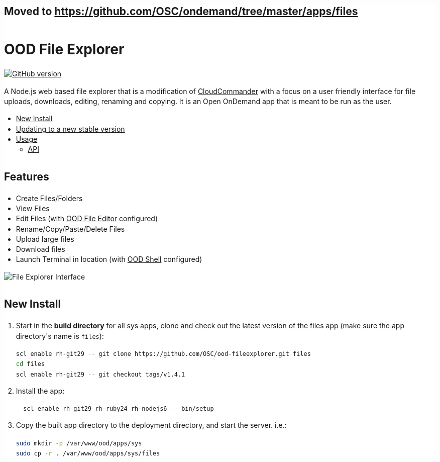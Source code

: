 ## Moved to https://github.com/OSC/ondemand/tree/master/apps/files

# OOD File Explorer

[![GitHub version](https://badge.fury.io/gh/OSC%2Food-fileexplorer.svg)](https://badge.fury.io/gh/OSC%2Food-fileexplorer)

A Node.js web based file explorer that is a modification of [CloudCommander](http://cloudcmd.io/) with a focus on a user friendly interface for file uploads, downloads, editing, renaming and copying. It is an Open OnDemand app that is meant to be run as the user.

* [New Install](#new-install)
* [Updating to a new stable version](#updating-to-a-new-stable-version)
* [Usage](#usage)
    * [API](#api)

## Features

* Create Files/Folders
* View Files
* Edit Files (with [OOD File Editor](https://github.com/OSC/ood-fileeditor) configured)
* Rename/Copy/Paste/Delete Files
* Upload large files
* Download files
* Launch Terminal in location (with [OOD Shell](https://github.com/OSC/ood-shell) configured)

![File Explorer Interface](docs/img/001_interface.png)

## New Install

1. Start in the **build directory** for all sys apps, clone and check out the
   latest version of the files app (make sure the app directory's name is
   `files`):

   ```sh
   scl enable rh-git29 -- git clone https://github.com/OSC/ood-fileexplorer.git files
   cd files
   scl enable rh-git29 -- git checkout tags/v1.4.1
   ```

2. Install the app:

   ```sh
     scl enable rh-git29 rh-ruby24 rh-nodejs6 -- bin/setup
   ```

3. Copy the built app directory to the deployment directory, and start the
   server. i.e.:

   ```sh
   sudo mkdir -p /var/www/ood/apps/sys
   sudo cp -r . /var/www/ood/apps/sys/files
   ```
